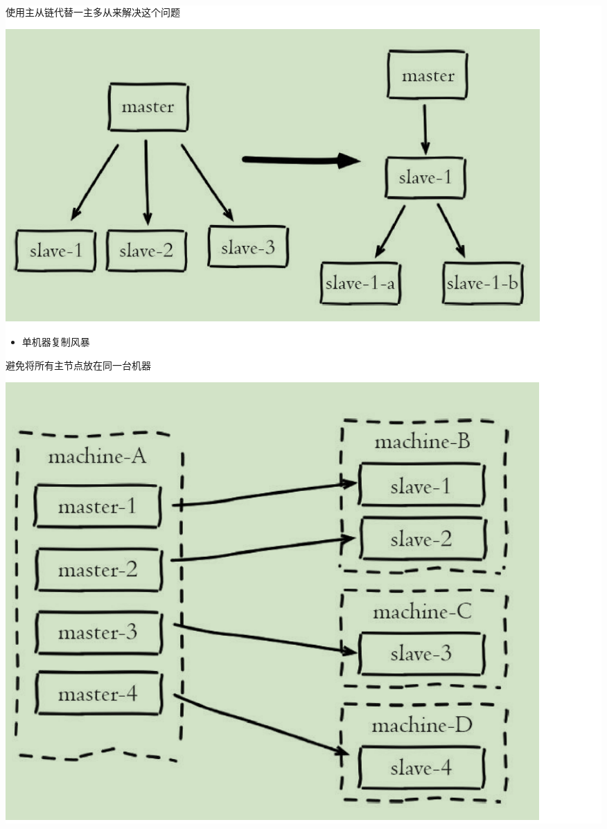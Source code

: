 使用主从链代替一主多从来解决这个问题

![屏幕截图 2020-10-04 141732](/assets/屏幕截图%202020-10-04%20141732.png)

- 单机器复制风暴

避免将所有主节点放在同一台机器

![屏幕截图 2020-10-04 141808](/assets/屏幕截图%202020-10-04%20141808.png)
